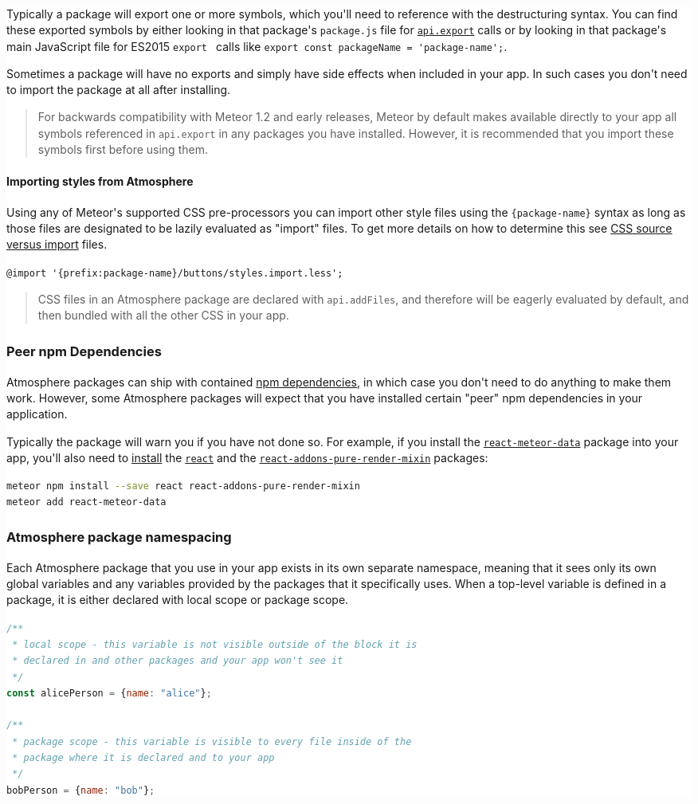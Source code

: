 Typically a package will export one or more symbols, which you'll need to reference with the destructuring syntax. You can find these exported symbols by either looking in that package's `package.js` file for [`api.export`](http://docs.meteor.com/#/full/pack_export) calls or by looking in that package's main JavaScript file for ES2015 `export ` calls like `export const packageName = 'package-name';`.

Sometimes a package will have no exports and simply have side effects when included in your app. In such cases you don't need to import the package at all after installing.

> For backwards compatibility with Meteor 1.2 and early releases, Meteor by default makes available directly to your app all symbols referenced in `api.export` in any packages you have installed. However, it is recommended that you import these symbols first before using them.

<h4 id="">Importing styles from Atmosphere</h3>

Using any of Meteor's supported CSS pre-processors you can import other style files using the `{package-name}` syntax as long as those files are designated to be lazily evaluated as "import" files. To get more details on how to determine this see [CSS source versus import](build-tool.html#css-source-vs-import) files.

```less
@import '{prefix:package-name}/buttons/styles.import.less';
```

> CSS files in an Atmosphere package are declared with `api.addFiles`, and therefore will be eagerly evaluated by default, and then bundled with all the other CSS in your app.

<h3 id="peer-npm-dependencies">Peer npm Dependencies</h3>

Atmosphere packages can ship with contained [npm dependencies](writing-packages.html#npm-dependencies), in which case you don't need to do anything to make them work. However, some Atmosphere packages will expect that you have installed certain "peer" npm dependencies in your application.

Typically the package will warn you if you have not done so. For example, if you install the [`react-meteor-data`](https://atmospherejs.com/meteor/react-meteor-data) package into your app, you'll also need to [install](#installing-npm) the [`react`](https://www.npmjs.com/package/react) and the [`react-addons-pure-render-mixin`](https://www.npmjs.com/package/react-addons-pure-render-mixin) packages:

```bash
meteor npm install --save react react-addons-pure-render-mixin
meteor add react-meteor-data
```

<h3 id="package-namespacing">Atmosphere package namespacing</h3>

Each Atmosphere package that you use in your app exists in its own separate namespace, meaning that it sees only its own global variables and any variables provided by the packages that it specifically uses. When a top-level variable is defined in a package, it is either declared with local scope or package scope.

```js
/**
 * local scope - this variable is not visible outside of the block it is
 * declared in and other packages and your app won't see it
 */
const alicePerson = {name: "alice"};

/**
 * package scope - this variable is visible to every file inside of the
 * package where it is declared and to your app
 */
bobPerson = {name: "bob"};
```

